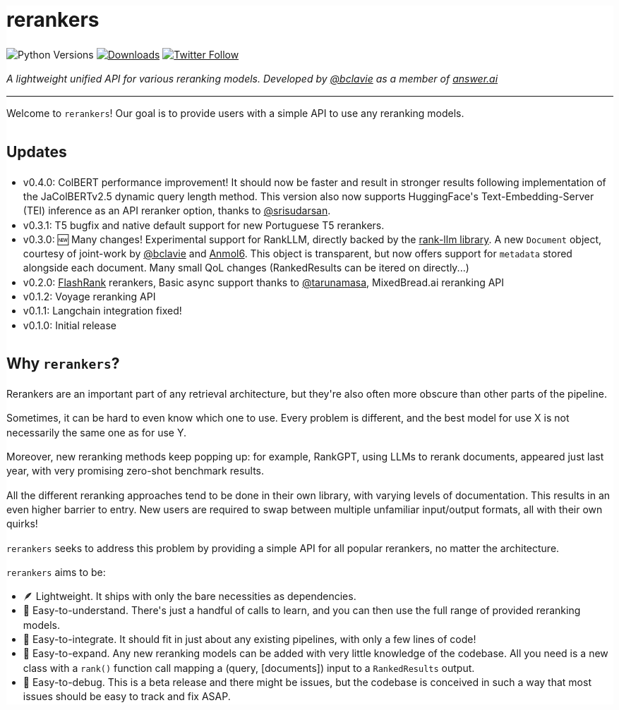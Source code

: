 
# rerankers

![Python Versions](https://img.shields.io/badge/Python-3.8_3.9_3.10_3.11-blue)
[![Downloads](https://static.pepy.tech/badge/rerankers/month)](https://pepy.tech/project/rerankers)
[![Twitter Follow](https://img.shields.io/twitter/follow/bclavie?style=social)](https://twitter.com/bclavie)


_A lightweight unified API for various reranking models. Developed by [@bclavie](https://twitter.com/bclavie) as a member of [answer.ai](https://www.answer.ai)_

---

Welcome to `rerankers`! Our goal is to provide users with a simple API to use any reranking models.

## Updates

- v0.4.0: ColBERT performance improvement! It should now be faster and result in stronger results following implementation of the JaColBERTv2.5 dynamic query length method. This version also now supports HuggingFace's Text-Embedding-Server (TEI) inference as an API reranker option, thanks to [@srisudarsan](https://github.com/srisudarsan).
- v0.3.1: T5 bugfix and native default support for new Portuguese T5 rerankers.
- v0.3.0: 🆕 Many changes! Experimental support for RankLLM, directly backed by the [rank-llm library](https://github.com/castorini/rank_llm). A new `Document` object, courtesy of joint-work by [@bclavie](https://github.com/bclavie) and [Anmol6](https://github.com/Anmol6). This object is transparent, but now offers support for `metadata` stored alongside each document. Many small QoL changes (RankedResults can be itered on directly...)
- v0.2.0: [FlashRank](https://github.com/PrithivirajDamodaran/FlashRank) rerankers, Basic async support thanks to [@tarunamasa](https://github.com/tarunamasa), MixedBread.ai reranking API
- v0.1.2: Voyage reranking API
- v0.1.1: Langchain integration fixed!
- v0.1.0: Initial release

## Why `rerankers`?

Rerankers are an important part of any retrieval architecture, but they're also often more obscure than other parts of the pipeline.

Sometimes, it can be hard to even know which one to use. Every problem is different, and the best model for use X is not necessarily the same one as for use Y.

Moreover, new reranking methods keep popping up: for example, RankGPT, using LLMs to rerank documents, appeared just last year, with very promising zero-shot benchmark results.

All the different reranking approaches tend to be done in their own library, with varying levels of documentation. This results in an even higher barrier to entry. New users are required to swap between multiple unfamiliar input/output formats, all with their own quirks!

`rerankers` seeks to address this problem by providing a simple API for all popular rerankers, no matter the architecture.

`rerankers` aims to be:
- 🪶 Lightweight. It ships with only the bare necessities as dependencies.
- 📖 Easy-to-understand. There's just a handful of calls to learn, and you can then use the full range of provided reranking models.
- 🔗 Easy-to-integrate. It should fit in just about any existing pipelines, with only a few lines of code!
- 💪 Easy-to-expand. Any new reranking models can be added with very little knowledge of the codebase. All you need is a new class with a `rank()` function call mapping a (query, [documents]) input to a `RankedResults` output.
- 🐛 Easy-to-debug. This is a beta release and there might be issues, but the codebase is conceived in such a way that most issues should be easy to track and fix ASAP.
